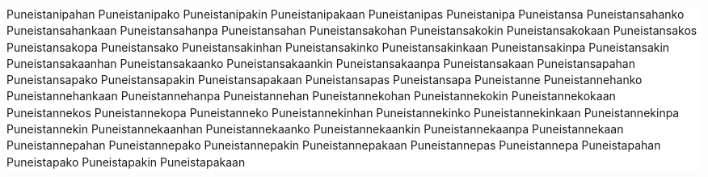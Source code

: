 Puneistanipahan
Puneistanipako
Puneistanipakin
Puneistanipakaan
Puneistanipas
Puneistanipa
Puneistansa
Puneistansahanko
Puneistansahankaan
Puneistansahanpa
Puneistansahan
Puneistansakohan
Puneistansakokin
Puneistansakokaan
Puneistansakos
Puneistansakopa
Puneistansako
Puneistansakinhan
Puneistansakinko
Puneistansakinkaan
Puneistansakinpa
Puneistansakin
Puneistansakaanhan
Puneistansakaanko
Puneistansakaankin
Puneistansakaanpa
Puneistansakaan
Puneistansapahan
Puneistansapako
Puneistansapakin
Puneistansapakaan
Puneistansapas
Puneistansapa
Puneistanne
Puneistannehanko
Puneistannehankaan
Puneistannehanpa
Puneistannehan
Puneistannekohan
Puneistannekokin
Puneistannekokaan
Puneistannekos
Puneistannekopa
Puneistanneko
Puneistannekinhan
Puneistannekinko
Puneistannekinkaan
Puneistannekinpa
Puneistannekin
Puneistannekaanhan
Puneistannekaanko
Puneistannekaankin
Puneistannekaanpa
Puneistannekaan
Puneistannepahan
Puneistannepako
Puneistannepakin
Puneistannepakaan
Puneistannepas
Puneistannepa
Puneistapahan
Puneistapako
Puneistapakin
Puneistapakaan